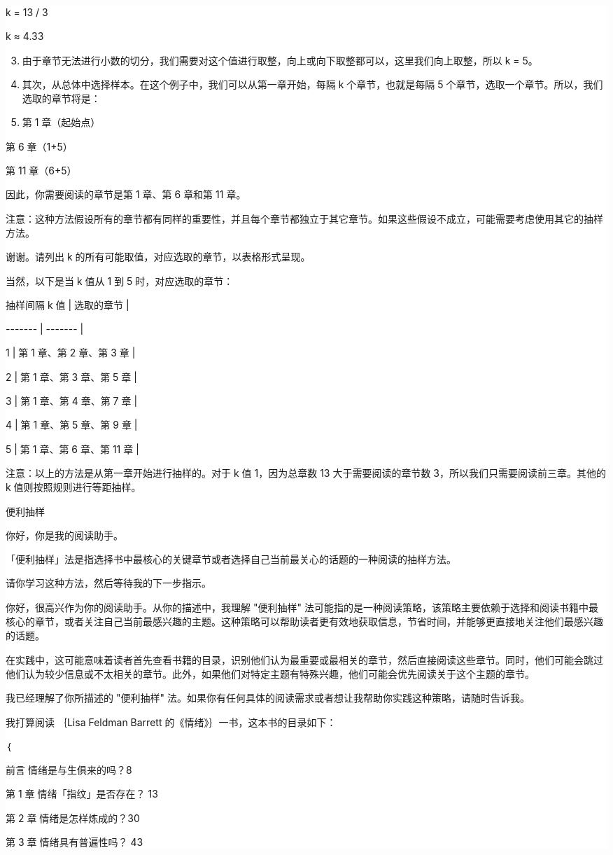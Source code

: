 k = 13 / 3

k ≈ 4.33

3. 由于章节无法进行小数的切分，我们需要对这个值进行取整，向上或向下取整都可以，这里我们向上取整，所以 k = 5。

4. 其次，从总体中选择样本。在这个例子中，我们可以从第一章开始，每隔 k 个章节，也就是每隔 5 个章节，选取一个章节。所以，我们选取的章节将是：

5. 第 1 章（起始点）

第 6 章（1+5）

第 11 章（6+5）

因此，你需要阅读的章节是第 1 章、第 6 章和第 11 章。

注意：这种方法假设所有的章节都有同样的重要性，并且每个章节都独立于其它章节。如果这些假设不成立，可能需要考虑使用其它的抽样方法。

谢谢。请列出 k 的所有可能取值，对应选取的章节，以表格形式呈现。

当然，以下是当 k 值从 1 到 5 时，对应选取的章节：

抽样间隔 k 值 | 选取的章节 |

------- | ------- |

1 | 第 1 章、第 2 章、第 3 章 |

2 | 第 1 章、第 3 章、第 5 章 |

3 | 第 1 章、第 4 章、第 7 章 |

4 | 第 1 章、第 5 章、第 9 章 |

5 | 第 1 章、第 6 章、第 11 章 |

注意：以上的方法是从第一章开始进行抽样的。对于 k 值 1，因为总章数 13 大于需要阅读的章节数 3，所以我们只需要阅读前三章。其他的 k 值则按照规则进行等距抽样。

便利抽样

你好，你是我的阅读助手。

「便利抽样」法是指选择书中最核心的关键章节或者选择自己当前最关心的话题的一种阅读的抽样方法。

请你学习这种方法，然后等待我的下一步指示。

你好，很高兴作为你的阅读助手。从你的描述中，我理解 "便利抽样" 法可能指的是一种阅读策略，该策略主要依赖于选择和阅读书籍中最核心的章节，或者关注自己当前最感兴趣的主题。这种策略可以帮助读者更有效地获取信息，节省时间，并能够更直接地关注他们最感兴趣的话题。

在实践中，这可能意味着读者首先查看书籍的目录，识别他们认为最重要或最相关的章节，然后直接阅读这些章节。同时，他们可能会跳过他们认为较少信息或不太相关的章节。此外，如果他们对特定主题有特殊兴趣，他们可能会优先阅读关于这个主题的章节。

我已经理解了你所描述的 "便利抽样" 法。如果你有任何具体的阅读需求或者想让我帮助你实践这种策略，请随时告诉我。

我打算阅读 ｛Lisa Feldman Barrett 的《情绪》｝一书，这本书的目录如下：

｛

前言 情绪是与生俱来的吗？8

第 1 章 情绪「指纹」是否存在？ 13

第 2 章 情绪是怎样炼成的？30

第 3 章 情绪具有普遍性吗？ 43
